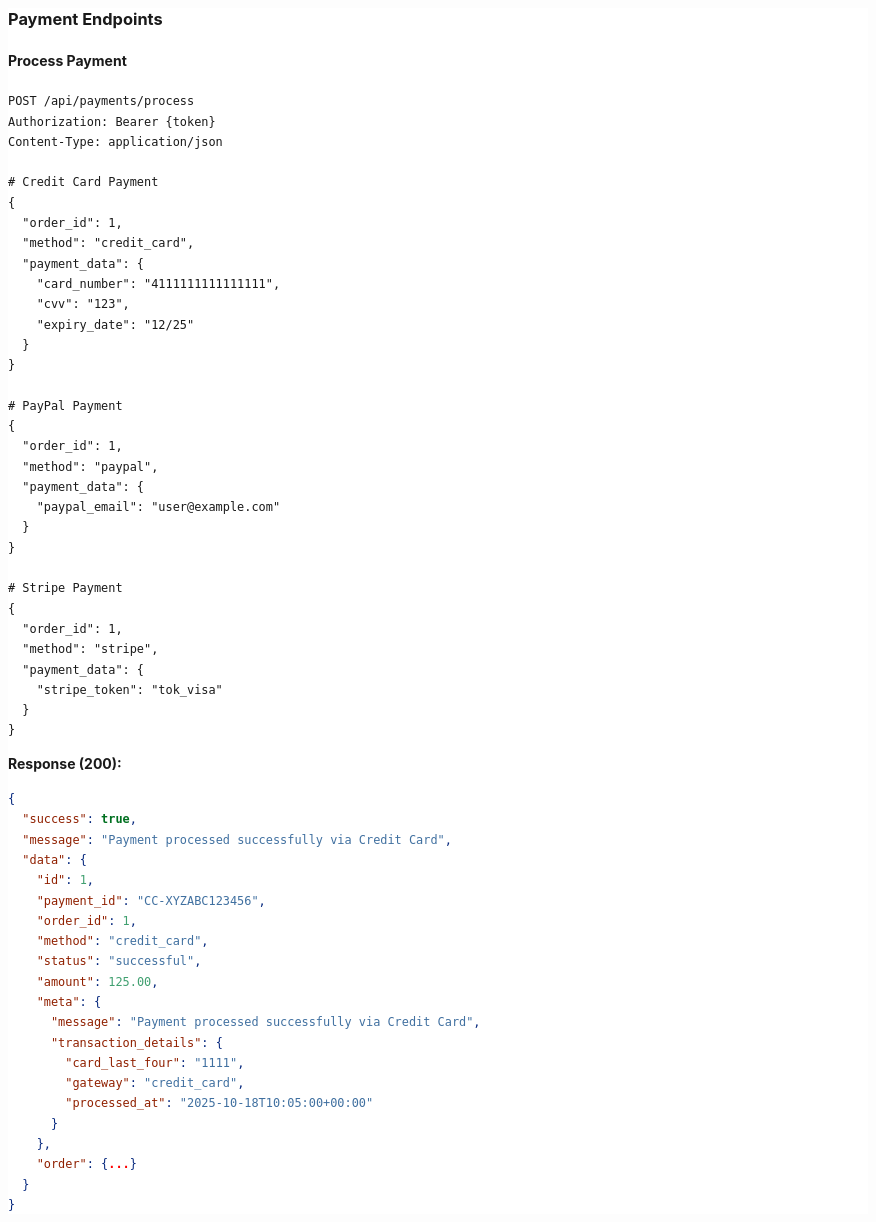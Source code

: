 ### Payment Endpoints

#### Process Payment
```http
POST /api/payments/process
Authorization: Bearer {token}
Content-Type: application/json

# Credit Card Payment
{
  "order_id": 1,
  "method": "credit_card",
  "payment_data": {
    "card_number": "4111111111111111",
    "cvv": "123",
    "expiry_date": "12/25"
  }
}

# PayPal Payment
{
  "order_id": 1,
  "method": "paypal",
  "payment_data": {
    "paypal_email": "user@example.com"
  }
}

# Stripe Payment
{
  "order_id": 1,
  "method": "stripe",
  "payment_data": {
    "stripe_token": "tok_visa"
  }
}
```

**Response (200):**
```json
{
  "success": true,
  "message": "Payment processed successfully via Credit Card",
  "data": {
    "id": 1,
    "payment_id": "CC-XYZABC123456",
    "order_id": 1,
    "method": "credit_card",
    "status": "successful",
    "amount": 125.00,
    "meta": {
      "message": "Payment processed successfully via Credit Card",
      "transaction_details": {
        "card_last_four": "1111",
        "gateway": "credit_card",
        "processed_at": "2025-10-18T10:05:00+00:00"
      }
    },
    "order": {...}
  }
}
```
